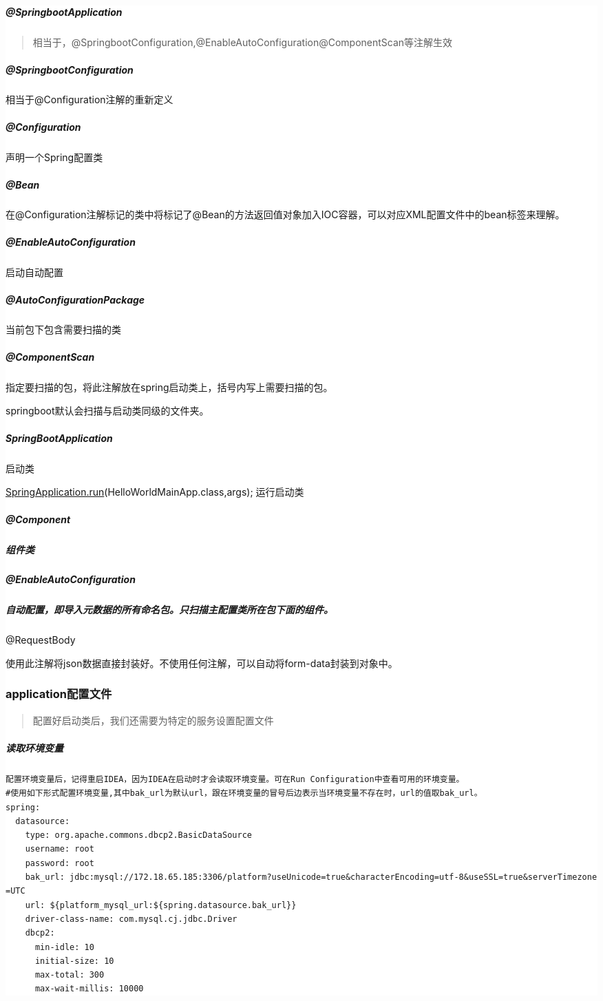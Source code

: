 ##### @SpringbootApplication

>相当于，@SpringbootConfiguration,@EnableAutoConfiguration@ComponentScan等注解生效

##### @SpringbootConfiguration

相当于@Configuration注解的重新定义

##### @Configuration

声明一个Spring配置类

##### @Bean

在@Configuration注解标记的类中将标记了@Bean的方法返回值对象加入IOC容器，可以对应XML配置文件中的bean标签来理解。

##### @EnableAutoConfiguration

启动自动配置

##### @AutoConfigurationPackage

当前包下包含需要扫描的类

##### @ComponentScan

指定要扫描的包，将此注解放在spring启动类上，括号内写上需要扫描的包。

springboot默认会扫描与启动类同级的文件夹。

##### SpringBootApplication

启动类

[SpringApplication.run](http://springapplication.run/)(HelloWorldMainApp.class,args); 运行启动类

##### @Component

##### 组件类

##### @EnableAutoConfiguration

##### 自动配置，即导入元数据的所有命名包。只扫描主配置类所在包下面的组件。

@RequestBody

使用此注解将json数据直接封装好。不使用任何注解，可以自动将form-data封装到对象中。

### application配置文件

>配置好启动类后，我们还需要为特定的服务设置配置文件

##### 读取环境变量

```
配置环境变量后，记得重启IDEA，因为IDEA在启动时才会读取环境变量。可在Run Configuration中查看可用的环境变量。
#使用如下形式配置环境变量,其中bak_url为默认url，跟在环境变量的冒号后边表示当环境变量不存在时，url的值取bak_url。
spring:
  datasource:
    type: org.apache.commons.dbcp2.BasicDataSource
    username: root
    password: root
    bak_url: jdbc:mysql://172.18.65.185:3306/platform?useUnicode=true&characterEncoding=utf-8&useSSL=true&serverTimezone=UTC
    url: ${platform_mysql_url:${spring.datasource.bak_url}}
    driver-class-name: com.mysql.cj.jdbc.Driver
    dbcp2:
      min-idle: 10
      initial-size: 10
      max-total: 300
      max-wait-millis: 10000
```